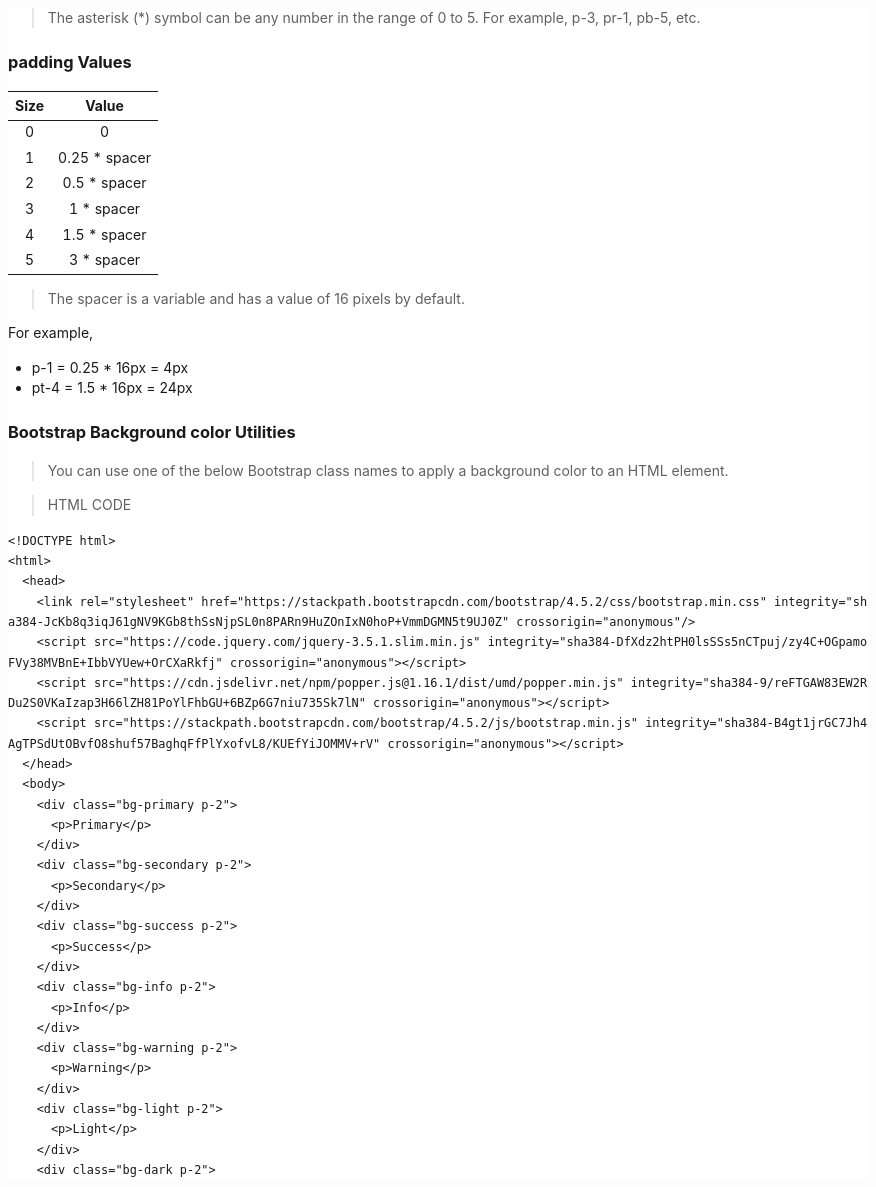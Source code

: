 >The asterisk (*) symbol can be any number in the range of 0 to 5. For example, p-3, pr-1, pb-5, etc.

### padding Values

|Size|	Value|
|:---:|:---:|
|0|	0|
|1|	0.25 * spacer|
|2|	0.5 * spacer|
|3|	1 * spacer|
|4|	1.5 * spacer|
|5|	3 * spacer|

>The spacer is a variable and has a value of 16 pixels by default.

For example,

- p-1 = 0.25 * 16px = 4px
- pt-4 = 1.5 * 16px = 24px

### Bootstrap Background color Utilities

>You can use one of the below Bootstrap class names to apply a background color to an HTML element.

>HTML CODE
```
<!DOCTYPE html>
<html>
  <head>
    <link rel="stylesheet" href="https://stackpath.bootstrapcdn.com/bootstrap/4.5.2/css/bootstrap.min.css" integrity="sha384-JcKb8q3iqJ61gNV9KGb8thSsNjpSL0n8PARn9HuZOnIxN0hoP+VmmDGMN5t9UJ0Z" crossorigin="anonymous"/>
    <script src="https://code.jquery.com/jquery-3.5.1.slim.min.js" integrity="sha384-DfXdz2htPH0lsSSs5nCTpuj/zy4C+OGpamoFVy38MVBnE+IbbVYUew+OrCXaRkfj" crossorigin="anonymous"></script>
    <script src="https://cdn.jsdelivr.net/npm/popper.js@1.16.1/dist/umd/popper.min.js" integrity="sha384-9/reFTGAW83EW2RDu2S0VKaIzap3H66lZH81PoYlFhbGU+6BZp6G7niu735Sk7lN" crossorigin="anonymous"></script>
    <script src="https://stackpath.bootstrapcdn.com/bootstrap/4.5.2/js/bootstrap.min.js" integrity="sha384-B4gt1jrGC7Jh4AgTPSdUtOBvfO8shuf57BaghqFfPlYxofvL8/KUEfYiJOMMV+rV" crossorigin="anonymous"></script>
  </head>
  <body>
    <div class="bg-primary p-2">
      <p>Primary</p>
    </div>
    <div class="bg-secondary p-2">
      <p>Secondary</p>
    </div>
    <div class="bg-success p-2">
      <p>Success</p>
    </div>
    <div class="bg-info p-2">
      <p>Info</p>
    </div>
    <div class="bg-warning p-2">
      <p>Warning</p>
    </div>
    <div class="bg-light p-2">
      <p>Light</p>
    </div>
    <div class="bg-dark p-2">
```
